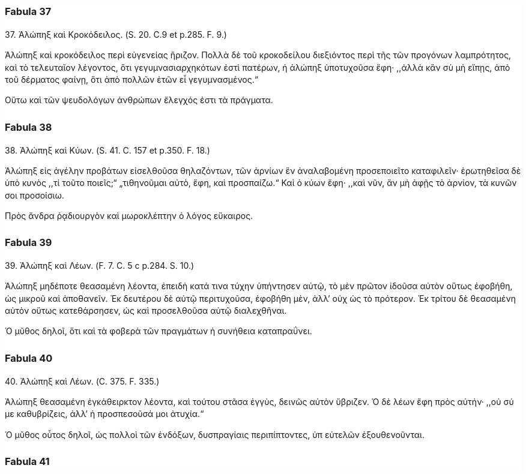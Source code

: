 
### Fabula 37

<head>37. Ἀλώπηξ καὶ Κροκόδειλος. (S. 20. C.9 et p.285. F. 9.)</head>
<p>Ἀλώπηξ καὶ κροκόδειλος περὶ εὐγενείας ἢριζον.
Πολλὰ δὲ τοῦ κροκοδείλου διεξιόντος περὶ τῆς τῶν 
προγόνων λαμπρότητος, καὶ τὸ τελευταῖον λέγοντος, ὅτι
γεγυμνασιαρχηκότων ἐστὶ πατέρων, ἡ ἀλώπηξ ὑποτυχοῦσα
ἔφη· ,,ἀλλὰ κἂν σὺ μὴ εἴπῃς, ἀπὸ τοῦ δέρματος
φαίνῃ, ὅτι ἀπὸ πολλῶν ἐτῶν εἶ γεγυμνασμένος.“</p>
<p>Οὕτω καὶ τῶν ψευδολόγων ἀνθρώπων ἔλεγχός ἐστι
τὰ πράγματα.</p>


### Fabula 38

<head>38. Ἀλώπηξ καὶ Κύων. (S. 41. C. 157 et p.350. F. 18.)</head>
<p>Ἀλώπηξ εἰς ἀγέλην προβάτων εἰσελθοῦσα 
θηλαζόντων, τῶν ἀρνίων ἓν ἀναλαβομένη προσεποιεῖτο 
καταφιλεῖν· ἐρωτηθεῖσα δὲ ὑπὸ κυνὸς ,,τί τοῦτο ποιεῖς;“
„τιθηνοῦμαι αὐτὸ, ἔφη, καὶ προσπαίζω.“ Καὶ ὁ κύων

<pb n="20"/>
ἔφη· ,,καὶ νῦν, ἄν μὴ ἀφῇς τὸ ἀρνίον, τὰ κυνῶν σοι
προσοίσιω.</p>
<p>Πρὸς ἄνδρα ῥᾳδιουργὸν καὶ μωροκλέπτην ὁ λόγος
εὔκαιρος.</p>


### Fabula 39

<head>39. Ἀλώπηξ καὶ Λέων. (F. 7. C. 5 c p.284. S. 10.)</head>
<p>Ἀλώπηξ μηδέποτε θεασαμένη λέοντα, ἐπειδὴ κατά
τινα τύχην ὑπήντησεν αὐτῷ, τὸ μὲν πρῶτον ἰδοῦσα
αὐτὸν οὕτως ἐφοβήθη, ὡς μικροῦ καὶ ἀποθανεῖν. Ἐκ
δευτέρου δὲ αὐτῷ περιτυχοῦσα, ἐφοβήθη μὲν, ἀλλʼ
οὐχ ὡς τὸ πρότερον. Ἐκ τρίτου δὲ θεασαμένη αὐτὸν
οὕτως κατεθάρσησεν, ὡς καὶ προσελθοῦσα αὐτῷ 
διαλεχθῆναι.</p>
<p>Ὁ μῦθος δηλοῖ, ὅτι καὶ τὰ φοβερὰ τῶν πραγμάτων
ἡ συνήθεια καταπραΰνει.</p>


### Fabula 40

<head>40. Ἀλώπηξ καὶ Λέων. (C. 375. F. 335.)</head>
<p>Ἀλώπηξ θεασαμένη ἐγκάθειρκτον λέοντα, καὶ τούτου
στᾶσα ἐγγὺς, δεινῶς αὐτὸν ὕβριζεν. Ὁ δὲ λέων
ἔφη πρὸς αὐτήν· ,,οὐ σύ με καθυβρίζεις, ἀλλʼ ἡ 
προσπεσοῦσά μοι ἀτυχία.“</p>
<p>Ὁ μῦθος οὗτος δηλοῖ, ὡς πολλοὶ τῶν ἐνδόξων,
δυσπραγίαις περιπίπτοντες, ὑπ εὐτελῶν ἐξουθενοῦνται.</p>


### Fabula 41
